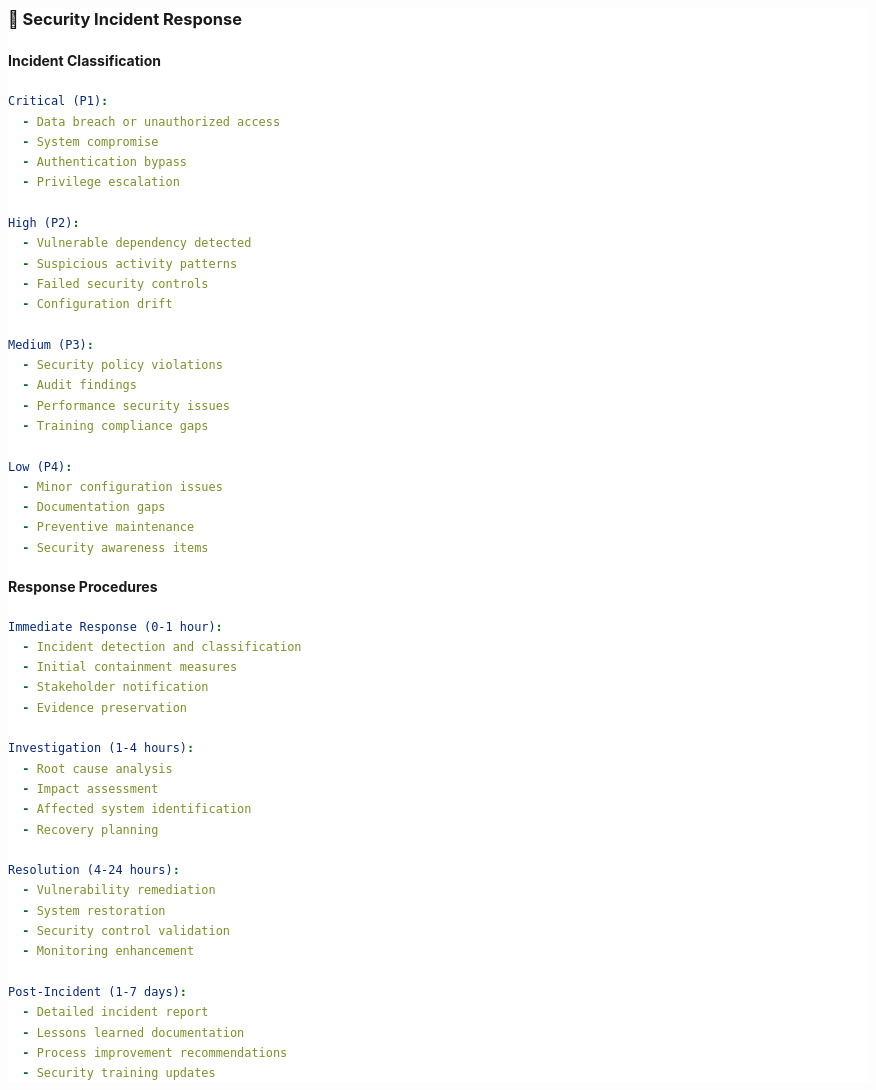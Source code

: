 ### 🚨 Security Incident Response

#### Incident Classification
```yaml
Critical (P1):
  - Data breach or unauthorized access
  - System compromise
  - Authentication bypass
  - Privilege escalation

High (P2):
  - Vulnerable dependency detected
  - Suspicious activity patterns
  - Failed security controls
  - Configuration drift

Medium (P3):
  - Security policy violations
  - Audit findings
  - Performance security issues
  - Training compliance gaps

Low (P4):
  - Minor configuration issues
  - Documentation gaps
  - Preventive maintenance
  - Security awareness items
```

#### Response Procedures
```yaml
Immediate Response (0-1 hour):
  - Incident detection and classification
  - Initial containment measures
  - Stakeholder notification
  - Evidence preservation

Investigation (1-4 hours):
  - Root cause analysis
  - Impact assessment
  - Affected system identification
  - Recovery planning

Resolution (4-24 hours):
  - Vulnerability remediation
  - System restoration
  - Security control validation
  - Monitoring enhancement

Post-Incident (1-7 days):
  - Detailed incident report
  - Lessons learned documentation
  - Process improvement recommendations
  - Security training updates
```
